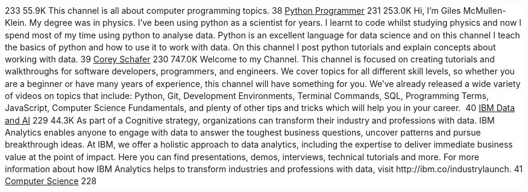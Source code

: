 <td>233</td>

<td>55.9K</td>

<td>This channel is all about computer programming topics.</td></tr><tr>

<td>38</td>

<td><a href="https://www.youtube.com/user/consumerchampion" rel="nofollow noopener" target="_blank">Python Programmer</a></td>

<td>231</td>

<td>253.0K</td>

<td>Hi, I&#8217;m Giles McMullen-Klein. My degree was in physics. I&#8217;ve been using python as a scientist for years. I learnt to code whilst studying physics and now I spend most of my time using python to analyse data. Python is an excellent language for data science and on this channel I teach the basics of python and how to use it to work with data. On this channel I post python tutorials and explain concepts about working with data.</td></tr><tr>

<td>39</td>

<td><a href="https://www.youtube.com/user/schafer5" rel="nofollow noopener" target="_blank">Corey Schafer</a></td>

<td>230</td>

<td>747.0K</td>

<td>Welcome to my Channel. This channel is focused on creating tutorials and walkthroughs for software developers, programmers, and engineers. We cover topics for all different skill levels, so whether you are a beginner or have many years of experience, this channel will have something for you. We&#8217;ve already released a wide variety of videos on topics that include: Python, Git, Development Environments, Terminal Commands, SQL, Programming Terms, JavaScript, Computer Science Fundamentals, and plenty of other tips and tricks which will help you in your career.&nbsp;</td></tr><tr>

<td>40</td>

<td><a href="https://www.youtube.com/user/ibmbigdata" rel="nofollow noopener" target="_blank">IBM Data and AI</a></td>

<td>229</td>

<td>44.3K</td>

<td>As part of a Cognitive strategy, organizations can transform their industry and professions with data. IBM Analytics enables anyone to engage with data to answer the toughest business questions, uncover patterns and pursue breakthrough ideas. At IBM, we offer a holistic approach to data analytics, including the expertise to deliver immediate business value at the point of impact. Here you can find presentations, demos, interviews, technical tutorials and more. For more information about how IBM Analytics helps to transform industries and professions with data, visit http://ibm.co/industrylaunch.</td></tr><tr>

<td>41</td>

<td><a href="https://www.youtube.com/channel/UCbmb5IoBtHZTpYZCDBOC1CA" rel="nofollow noopener" target="_blank">Computer Science</a></td>

<td>228</td>
